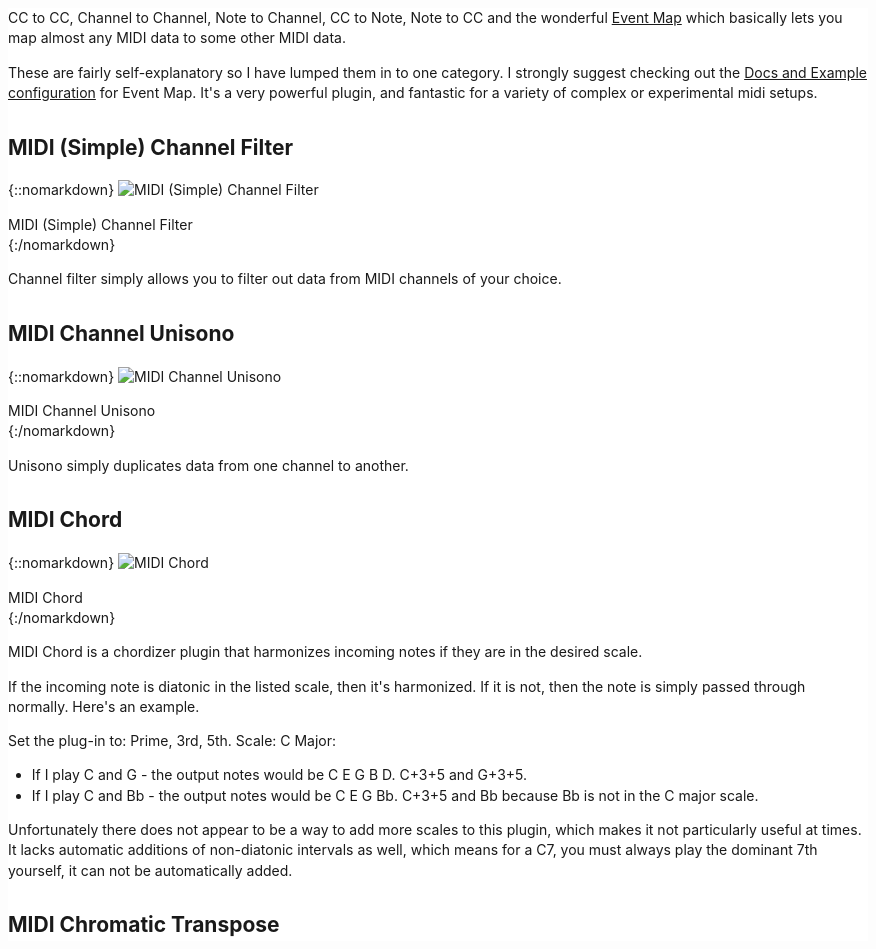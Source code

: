 CC to CC, Channel to Channel, Note to Channel, CC to Note, Note to CC and the wonderful [Event Map](https://raw.githubusercontent.com/x42/midimap.lv2/master/cfg/doc.cfg) which basically lets you map almost any MIDI data to some other MIDI data.

These are fairly self-explanatory so I have lumped them in to one category. I strongly suggest checking out the [Docs and Example configuration](https://github.com/x42/midimap.lv2/tree/master/cfg) for Event Map. It's a very powerful plugin, and fantastic for a variety of complex or experimental midi setups.

## MIDI (Simple) Channel Filter

{::nomarkdown}
  <img src="/assets/Mixbus/Plugins/ChannelFilter.png" alt="MIDI (Simple) Channel Filter">
  <div class="image-caption">MIDI (Simple) Channel Filter</div>
{:/nomarkdown}

Channel filter simply allows you to filter out data from MIDI channels of your choice.

## MIDI Channel Unisono

{::nomarkdown}
  <img src="/assets/Mixbus/Plugins/Unisono.png" alt="MIDI Channel Unisono">
  <div class="image-caption">MIDI Channel Unisono</div>
{:/nomarkdown}

Unisono simply duplicates data from one channel to another.

## MIDI Chord

{::nomarkdown}
  <img src="/assets/Mixbus/Plugins/MIDIChord.png" alt="MIDI Chord">
  <div class="image-caption">MIDI Chord</div>
{:/nomarkdown}

MIDI Chord is a chordizer plugin that harmonizes incoming notes if they are in the desired scale.

If the incoming note is diatonic in the listed scale, then it's harmonized. If it is not, then the note is simply passed through normally. Here's an example.

Set the plug-in to: Prime, 3rd, 5th. Scale: C Major:

* If I play C and G - the output notes would be C E G B D. C+3+5 and G+3+5.
* If I play C and Bb - the output notes would be C E G Bb. C+3+5 and Bb because Bb is not in the C major scale.

Unfortunately there does not appear to be a way to add more scales to this plugin, which makes it not particularly useful at times. It lacks automatic additions of non-diatonic intervals as well, which means for a C7, you must always play the dominant 7th yourself, it can not be automatically added.

## MIDI Chromatic Transpose
